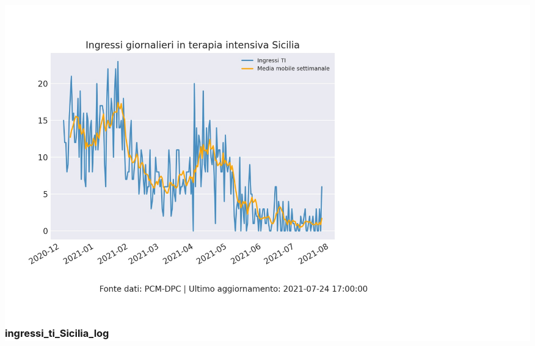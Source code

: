 <img src="graphs/epidemia/ingressi_ti_Sicilia.jpg" width="600" height="500"></img>
### ingressi_ti_Sicilia_log